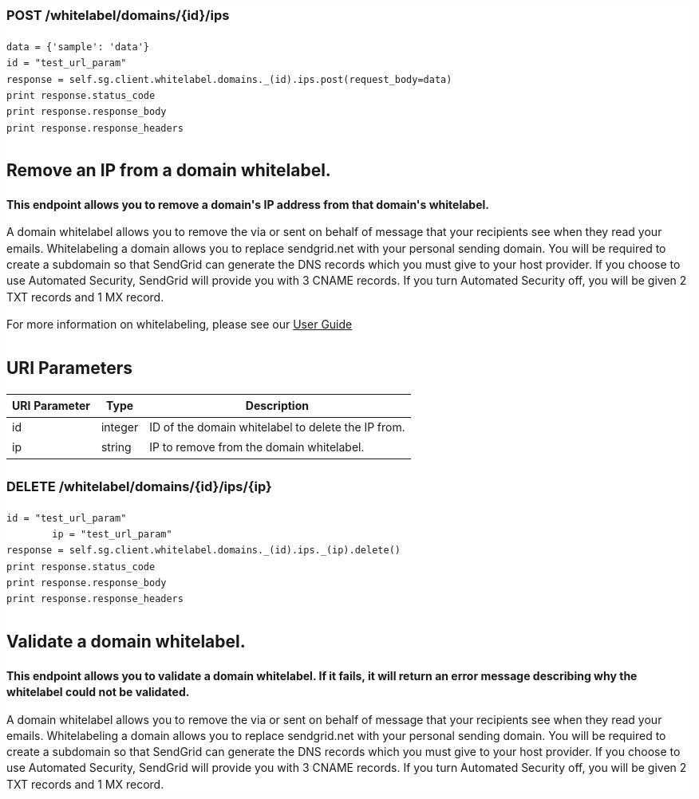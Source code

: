### POST /whitelabel/domains/{id}/ips

```
data = {'sample': 'data'}
id = "test_url_param"
response = self.sg.client.whitelabel.domains._(id).ips.post(request_body=data)
print response.status_code
print response.response_body
print response.response_headers
```
## Remove an IP from a domain whitelabel.

**This endpoint allows you to remove a domain's IP address from that domain's whitelabel.**

A domain whitelabel allows you to remove the via or sent on behalf of message that your recipients see when they read your emails. Whitelabeling a domain allows you to replace sendgrid.net with your personal sending domain. You will be required to create a subdomain so that SendGrid can generate the DNS records which you must give to your host provider. If you choose to use Automated Security, SendGrid will provide you with 3 CNAME records. If you turn Automated Security off, you will be given 2 TXT records and 1 MX record.

For more information on whitelabeling, please see our [User Guide](https://sendgrid.com/docs/User_Guide/Settings/Whitelabel/index.html)

## URI Parameters
| URI Parameter   | Type  | Description  |
|---|---|---|
| id | integer  | ID of the domain whitelabel to delete the IP from. |
| ip | string | IP to remove from the domain whitelabel. |

### DELETE /whitelabel/domains/{id}/ips/{ip}

```
id = "test_url_param"
        ip = "test_url_param"
response = self.sg.client.whitelabel.domains._(id).ips._(ip).delete()
print response.status_code
print response.response_body
print response.response_headers
```
## Validate a domain whitelabel.

**This endpoint allows you to validate a domain whitelabel. If it fails, it will return an error message describing why the whitelabel could not be validated.**

A domain whitelabel allows you to remove the via or sent on behalf of message that your recipients see when they read your emails. Whitelabeling a domain allows you to replace sendgrid.net with your personal sending domain. You will be required to create a subdomain so that SendGrid can generate the DNS records which you must give to your host provider. If you choose to use Automated Security, SendGrid will provide you with 3 CNAME records. If you turn Automated Security off, you will be given 2 TXT records and 1 MX record.

